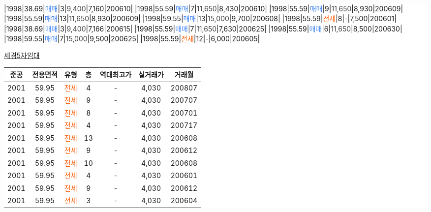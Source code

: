 |1998|38.69|<span style="color:#4285f3">매매</span>|3|<span style="color:#444444">9,400</span>|7,160|200610|
|1998|55.59|<span style="color:#4285f3">매매</span>|7|<span style="color:#444444">11,650</span>|8,430|200610|
|1998|55.59|<span style="color:#4285f3">매매</span>|9|<span style="color:#444444">11,650</span>|8,930|200609|
|1998|55.59|<span style="color:#4285f3">매매</span>|13|<span style="color:#444444">11,650</span>|8,930|200609|
|1998|59.55|<span style="color:#4285f3">매매</span>|13|<span style="color:#444444">15,000</span>|9,700|200608|
|1998|55.59|<span style="color:#ff5a00">전세</span>|8|<span style="color:#444444">-</span>|7,500|200601|
|1998|38.69|<span style="color:#4285f3">매매</span>|3|<span style="color:#444444">9,400</span>|7,166|200615|
|1998|55.59|<span style="color:#4285f3">매매</span>|7|<span style="color:#444444">11,650</span>|7,630|200625|
|1998|55.59|<span style="color:#4285f3">매매</span>|6|<span style="color:#444444">11,650</span>|8,500|200630|
|1998|59.55|<span style="color:#4285f3">매매</span>|7|<span style="color:#444444">15,000</span>|9,500|200625|
|1998|55.59|<span style="color:#ff5a00">전세</span>|12|<span style="color:#444444">-</span>|6,000|200605|


<script async src="//pagead2.googlesyndication.com/pagead/js/adsbygoogle.js"></script>

<ins class="adsbygoogle"
     style="display:block"
     data-ad-client="ca-pub-2446590836940007"
     data-ad-slot="1659523306"
     data-ad-format="auto"
     data-full-width-responsive="true"></ins>
<script>
(adsbygoogle = window.adsbygoogle || []).push({});
</script>


[세경5차임대](https://search.naver.com/search.naver?query=%EA%B0%95%EC%9B%90%EB%8F%84+%EC%9B%90%EC%A3%BC%EC%8B%9C+%EB%8B%A8%EA%B5%AC%EB%8F%99+%EC%84%B8%EA%B2%BD5%EC%B0%A8%EC%9E%84%EB%8C%80)

|준공|전용면적|유형|층|역대최고가|실거래가|거래월|
|:---:|:---:|:---:|:---:|:---:|:---:|:---:|
|2001|59.95|<span style="color:#ff5a00">전세</span>|4|<span style="color:#444444">-</span>|4,030|200807|
|2001|59.95|<span style="color:#ff5a00">전세</span>|9|<span style="color:#444444">-</span>|4,030|200707|
|2001|59.95|<span style="color:#ff5a00">전세</span>|8|<span style="color:#444444">-</span>|4,030|200701|
|2001|59.95|<span style="color:#ff5a00">전세</span>|4|<span style="color:#444444">-</span>|4,030|200717|
|2001|59.95|<span style="color:#ff5a00">전세</span>|13|<span style="color:#444444">-</span>|4,030|200608|
|2001|59.95|<span style="color:#ff5a00">전세</span>|9|<span style="color:#444444">-</span>|4,030|200612|
|2001|59.95|<span style="color:#ff5a00">전세</span>|10|<span style="color:#444444">-</span>|4,030|200608|
|2001|59.95|<span style="color:#ff5a00">전세</span>|4|<span style="color:#444444">-</span>|4,030|200601|
|2001|59.95|<span style="color:#ff5a00">전세</span>|9|<span style="color:#444444">-</span>|4,030|200612|
|2001|59.95|<span style="color:#ff5a00">전세</span>|3|<span style="color:#444444">-</span>|4,030|200604|

